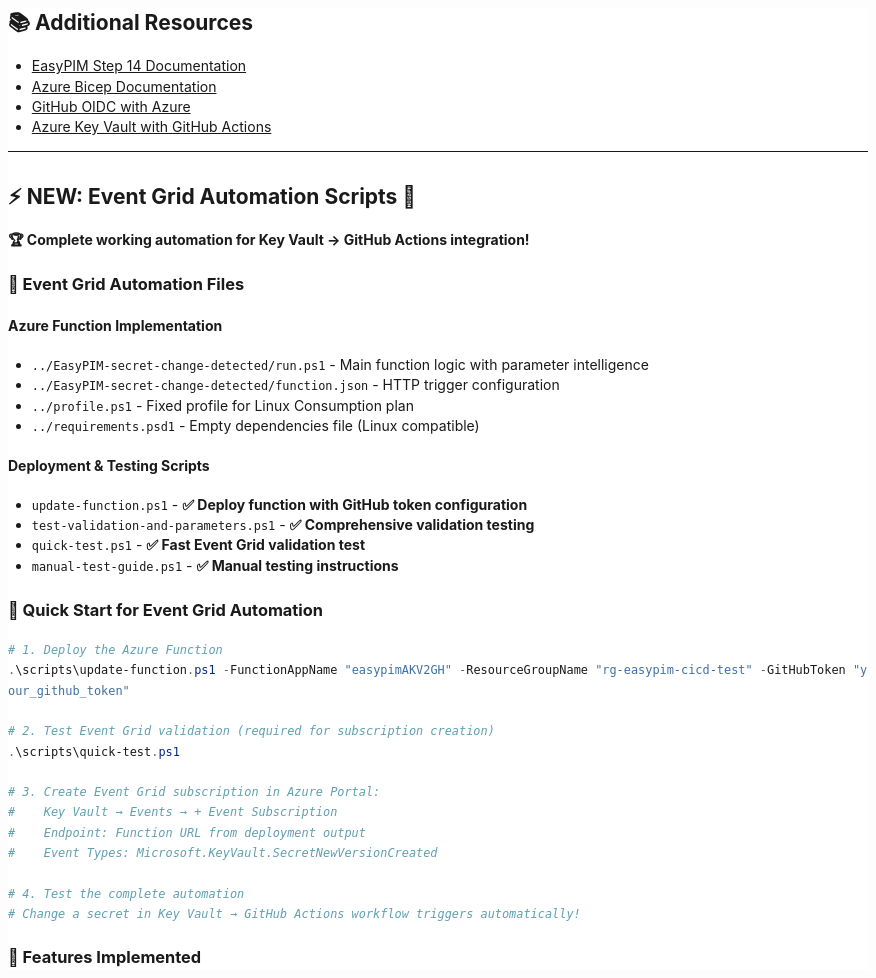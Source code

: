 ## 📚 Additional Resources

- [EasyPIM Step 14 Documentation](https://github.com/kayasax/EasyPIM/wiki/Invoke%E2%80%90EasyPIMOrchestrator-step%E2%80%90by%E2%80%90step-guide)
- [Azure Bicep Documentation](https://docs.microsoft.com/en-us/azure/azure-resource-manager/bicep/)
- [GitHub OIDC with Azure](https://docs.github.com/en/actions/deployment/security-hardening-your-deployments/configuring-openid-connect-in-azure)
- [Azure Key Vault with GitHub Actions](https://docs.microsoft.com/en-us/azure/key-vault/general/github-action)

---

## ⚡️ **NEW: Event Grid Automation Scripts** 🎉

**🏆 Complete working automation for Key Vault → GitHub Actions integration!**

### **📁 Event Grid Automation Files**

#### **Azure Function Implementation**
- `../EasyPIM-secret-change-detected/run.ps1` - Main function logic with parameter intelligence
- `../EasyPIM-secret-change-detected/function.json` - HTTP trigger configuration
- `../profile.ps1` - Fixed profile for Linux Consumption plan
- `../requirements.psd1` - Empty dependencies file (Linux compatible)

#### **Deployment & Testing Scripts**
- `update-function.ps1` - **✅ Deploy function with GitHub token configuration**
- `test-validation-and-parameters.ps1` - **✅ Comprehensive validation testing**
- `quick-test.ps1` - **✅ Fast Event Grid validation test**
- `manual-test-guide.ps1` - **✅ Manual testing instructions**

### **🚀 Quick Start for Event Grid Automation**

```powershell
# 1. Deploy the Azure Function
.\scripts\update-function.ps1 -FunctionAppName "easypimAKV2GH" -ResourceGroupName "rg-easypim-cicd-test" -GitHubToken "your_github_token"

# 2. Test Event Grid validation (required for subscription creation)
.\scripts\quick-test.ps1

# 3. Create Event Grid subscription in Azure Portal:
#    Key Vault → Events → + Event Subscription
#    Endpoint: Function URL from deployment output
#    Event Types: Microsoft.KeyVault.SecretNewVersionCreated

# 4. Test the complete automation
# Change a secret in Key Vault → GitHub Actions workflow triggers automatically!
```

### **🎯 Features Implemented**
